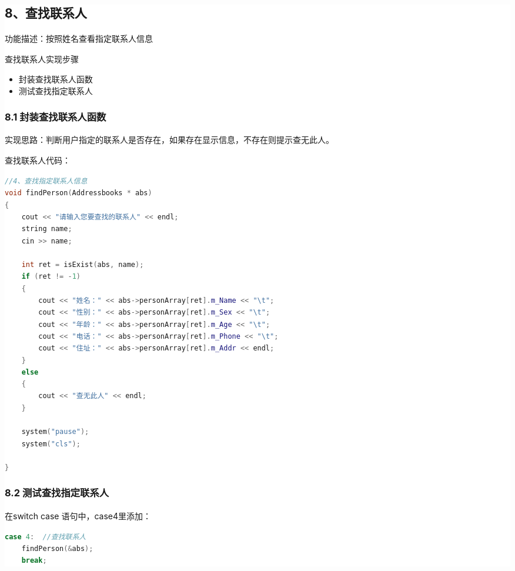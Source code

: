 




## 8、查找联系人

功能描述：按照姓名查看指定联系人信息

查找联系人实现步骤

* 封装查找联系人函数
* 测试查找指定联系人

### 8.1 封装查找联系人函数

实现思路：判断用户指定的联系人是否存在，如果存在显示信息，不存在则提示查无此人。

查找联系人代码：

```C++
//4、查找指定联系人信息
void findPerson(Addressbooks * abs)
{
	cout << "请输入您要查找的联系人" << endl;
	string name;
	cin >> name;

	int ret = isExist(abs, name);
	if (ret != -1)
	{
		cout << "姓名：" << abs->personArray[ret].m_Name << "\t";
		cout << "性别：" << abs->personArray[ret].m_Sex << "\t";
		cout << "年龄：" << abs->personArray[ret].m_Age << "\t";
		cout << "电话：" << abs->personArray[ret].m_Phone << "\t";
		cout << "住址：" << abs->personArray[ret].m_Addr << endl;
	}
	else
	{
		cout << "查无此人" << endl;
	}

	system("pause");
	system("cls");

}
```



### 8.2 测试查找指定联系人

在switch case 语句中，case4里添加：

```C++
case 4:  //查找联系人
	findPerson(&abs);
	break;
```
